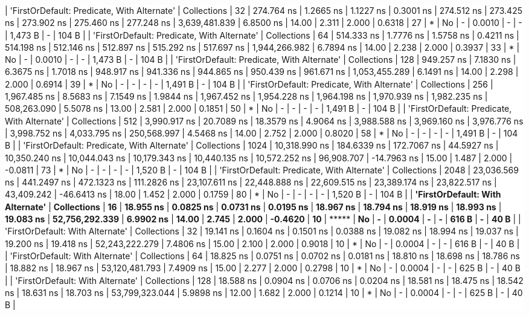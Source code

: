 | &#39;FirstOrDefault: Predicate, With Alternate&#39; | Collections                            | 32    |         274.764 ns |         1.2665 ns |         1.1227 ns |       0.3001 ns |         274.512 ns |         273.425 ns |         273.902 ns |         275.460 ns |         277.248 ns |   3,639,481.839 |        6.8500 ns |      14.00 |    2.311 |  2.000 |   0.6318 |   27 | *            | No       |          - |    0.0010 |                    - |                - |   1,473 B |        - |       104 B |
| &#39;FirstOrDefault: Predicate, With Alternate&#39; | Collections                            | 64    |         514.333 ns |         1.7776 ns |         1.5758 ns |       0.4211 ns |         514.198 ns |         512.146 ns |         512.897 ns |         515.292 ns |         517.697 ns |   1,944,266.982 |        6.7894 ns |      14.00 |    2.238 |  2.000 |   0.3937 |   33 | *            | No       |          - |    0.0010 |                    - |                - |   1,473 B |        - |       104 B |
| &#39;FirstOrDefault: Predicate, With Alternate&#39; | Collections                            | 128   |         949.257 ns |         7.1830 ns |         6.3675 ns |       1.7018 ns |         948.917 ns |         941.336 ns |         944.865 ns |         950.439 ns |         961.671 ns |   1,053,455.289 |        6.1491 ns |      14.00 |    2.298 |  2.000 |   0.6914 |   39 | *            | No       |          - |         - |                    - |                - |   1,491 B |        - |       104 B |
| &#39;FirstOrDefault: Predicate, With Alternate&#39; | Collections                            | 256   |       1,967.485 ns |         8.5683 ns |         7.1549 ns |       1.9844 ns |       1,967.452 ns |       1,954.228 ns |       1,964.198 ns |       1,970.939 ns |       1,982.235 ns |     508,263.090 |        5.5078 ns |      13.00 |    2.581 |  2.000 |   0.1851 |   50 | *            | No       |          - |         - |                    - |                - |   1,491 B |        - |       104 B |
| &#39;FirstOrDefault: Predicate, With Alternate&#39; | Collections                            | 512   |       3,990.917 ns |        20.7089 ns |        18.3579 ns |       4.9064 ns |       3,988.588 ns |       3,969.160 ns |       3,976.776 ns |       3,998.752 ns |       4,033.795 ns |     250,568.997 |        4.5468 ns |      14.00 |    2.752 |  2.000 |   0.8020 |   58 | *            | No       |          - |         - |                    - |                - |   1,491 B |        - |       104 B |
| &#39;FirstOrDefault: Predicate, With Alternate&#39; | Collections                            | 1024  |      10,318.990 ns |       184.6339 ns |       172.7067 ns |      44.5927 ns |      10,350.240 ns |      10,044.043 ns |      10,179.343 ns |      10,440.135 ns |      10,572.252 ns |      96,908.707 |      -14.7963 ns |      15.00 |    1.487 |  2.000 |  -0.0811 |   73 | *            | No       |          - |         - |                    - |                - |   1,520 B |        - |       104 B |
| &#39;FirstOrDefault: Predicate, With Alternate&#39; | Collections                            | 2048  |      23,036.569 ns |       441.2497 ns |       472.1323 ns |     111.2826 ns |      23,107.611 ns |      22,448.888 ns |      22,609.515 ns |      23,389.174 ns |      23,822.517 ns |      43,409.242 |      -46.6413 ns |      18.00 |    1.452 |  2.000 |   0.1759 |   80 | *            | No       |          - |         - |                    - |                - |   1,520 B |        - |       104 B |
| **&#39;FirstOrDefault: With Alternate&#39;**            | **Collections**                            | **16**    |          **18.955 ns** |         **0.0825 ns** |         **0.0731 ns** |       **0.0195 ns** |          **18.967 ns** |          **18.794 ns** |          **18.919 ns** |          **18.993 ns** |          **19.083 ns** |  **52,756,292.339** |        **6.9902 ns** |      **14.00** |    **2.745** |  **2.000** |  **-0.4620** |   **10** | *****            | **No**       |          **-** |    **0.0004** |                    **-** |                **-** |     **616 B** |        **-** |        **40 B** |
| &#39;FirstOrDefault: With Alternate&#39;            | Collections                            | 32    |          19.141 ns |         0.1604 ns |         0.1501 ns |       0.0388 ns |          19.082 ns |          18.994 ns |          19.037 ns |          19.200 ns |          19.418 ns |  52,243,222.279 |        7.4806 ns |      15.00 |    2.100 |  2.000 |   0.9018 |   10 | *            | No       |          - |    0.0004 |                    - |                - |     616 B |        - |        40 B |
| &#39;FirstOrDefault: With Alternate&#39;            | Collections                            | 64    |          18.825 ns |         0.0751 ns |         0.0702 ns |       0.0181 ns |          18.810 ns |          18.698 ns |          18.786 ns |          18.882 ns |          18.967 ns |  53,120,481.793 |        7.4909 ns |      15.00 |    2.277 |  2.000 |   0.2798 |   10 | *            | No       |          - |    0.0004 |                    - |                - |     625 B |        - |        40 B |
| &#39;FirstOrDefault: With Alternate&#39;            | Collections                            | 128   |          18.588 ns |         0.0904 ns |         0.0706 ns |       0.0204 ns |          18.581 ns |          18.475 ns |          18.542 ns |          18.631 ns |          18.703 ns |  53,799,323.044 |        5.9898 ns |      12.00 |    1.682 |  2.000 |   0.1214 |   10 | *            | No       |          - |    0.0004 |                    - |                - |     625 B |        - |        40 B |
